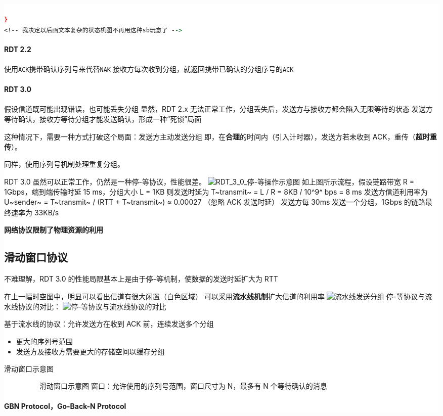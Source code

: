 ```dot {engine="dot"}
    
}
<!-- 我决定以后画文本复杂的状态机图不再用这种sb玩意了 -->
```

```

```

#### RDT 2.2
使用`ACK`携带确认序列号来代替`NAK`
接收方每次收到分组，就返回携带已确认的分组序号的`ACK`

```dot engine={"dot"}

```

#### RDT 3.0
假设信道既可能出现错误，也可能丢失分组
显然，RDT 2.x 无法正常工作，分组丢失后，发送方与接收方都会陷入无限等待的状态
发送方等待确认，接收方等待分组才能发送确认，形成一种“死锁”局面

这种情况下，需要一种方式打破这个局面：发送方主动发送分组
即，在**合理**的时间内（引入计时器），发送方若未收到 ACK，重传（**超时重传**）。

同样，使用序列号机制处理重复分组。

```dot engine={"dot"}

```

RDT 3.0 虽然可以正常工作，仍然是一种停-等协议，性能很差。
<img src="https://cdn.jsdelivr.net/gh/kafmws/pictures/notes/RDT_3_0_停-等操作示意图.png" alt="RDT_3_0_停-等操作示意图" width="60%">
如上图所示流程，假设链路带宽 R = 1Gbps，端到端传输时延 15 ms，分组大小 L = 1KB
则发送时延为 T~transmit~ = L / R = 8KB / 10^9^ bps = 8 ms
发送方信道利用率为 U~sender~ = T~transmit~ / (RTT + T~transmit~) ≈ 0.00027 （忽略 ACK 发送时延）
发送方每 30ms 发送一个分组，1Gbps 的链路最终速率为 33KB/s

**网络协议限制了物理资源的利用**

## 滑动窗口协议
不难理解，RDT 3.0 的性能局限基本上是由于停-等机制，使数据的发送时延扩大为 RTT

在上一幅时空图中，明显可以看出信道有很大闲置（白色区域）
可以采用**流水线机制**扩大信道的利用率
<img src="https://cdn.jsdelivr.net/gh/kafmws/pictures/notes/流水线发送分组.png" alt="流水线发送分组"  width="60%">
停-等协议与流水线协议的对比：
<img src="https://cdn.jsdelivr.net/gh/kafmws/pictures/notes/停-等协议与流水线协议的对比.png" alt="停-等协议与流水线协议的对比" width="60%">

基于流水线的协议：允许发送方在收到 ACK 前，连续发送多个分组
- 更大的序列号范围
- 发送方及接收方需要更大的存储空间以缓存分组

滑动窗口示意图

&emsp;&emsp;&emsp;&emsp;&emsp;滑动窗口示意图
窗口：允许使用的序列号范围，窗口尺寸为 N，最多有 N 个等待确认的消息

#### GBN Protocol，Go-Back-N Protocol

